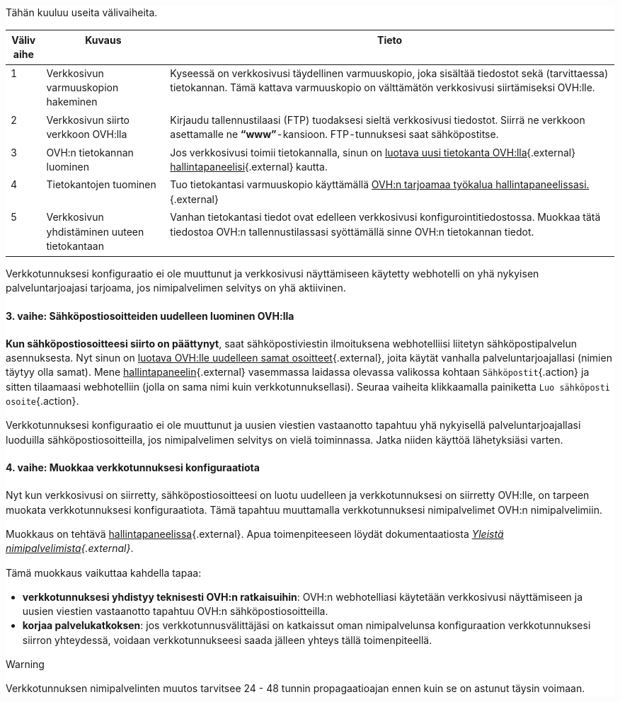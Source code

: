 Tähän kuuluu useita välivaiheita.

|Välivaihe|Kuvaus|Tieto|
|---|---|---|
|1|Verkkosivun varmuuskopion hakeminen|Kyseessä on verkkosivusi täydellinen varmuuskopio, joka sisältää tiedostot sekä (tarvittaessa) tietokannan. Tämä kattava varmuuskopio on välttämätön verkkosivusi siirtämiseksi OVH:lle.|
|2|Verkkosivun siirto verkkoon OVH:lla|Kirjaudu tallennustilaasi (FTP) tuodaksesi sieltä verkkosivusi tiedostot. Siirrä ne verkkoon asettamalle ne **“www”**-kansioon. FTP-tunnuksesi saat sähköpostitse.|
|3|OVH:n tietokannan luominen|Jos verkkosivusi toimii tietokannalla, sinun on [luotava uusi tietokanta OVH:lla](https://docs.ovh.com/fi/hosting/){.external} [hallintapaneelisi](https://www.ovh.com/auth/?action=gotomanager){.external} kautta.|
|4|Tietokantojen tuominen|Tuo tietokantasi varmuuskopio käyttämällä [OVH:n tarjoamaa työkalua hallintapaneelissasi.](https://docs.ovh.com/fi/hosting/webhotellit_ohje_mysql-tietokannan_tuonnista/){.external}|
|5|Verkkosivun yhdistäminen uuteen tietokantaan|Vanhan tietokantasi tiedot ovat edelleen verkkosivusi konfigurointitiedostossa. Muokkaa tätä tiedostoa OVH:n tallennustilassasi syöttämällä sinne OVH:n tietokannan tiedot.|

Verkkotunnuksesi konfiguraatio ei ole muuttunut ja verkkosivusi näyttämiseen käytetty webhotelli on yhä nykyisen palveluntarjoajasi tarjoama, jos nimipalvelimen selvitys on yhä aktiivinen.

#### 3. vaihe: Sähköpostiosoitteiden uudelleen luominen OVH:lla

**Kun sähköpostiosoitteesi siirto on päättynyt**, saat sähköpostiviestin ilmoituksena webhotelliisi liitetyn sähköpostipalvelun asennuksesta. Nyt sinun on [luotava OVH:lle uudelleen samat osoitteet](https://docs.ovh.com/fi/emails/webhotellit_ja_sahkopostit_ohje_postilaatikon_luomiseen/){.external}, joita käytät vanhalla palveluntarjoajallasi (nimien täytyy olla samat). Mene [hallintapaneelin](https://www.ovh.com/auth/?action=gotomanager){.external} vasemmassa laidassa olevassa valikossa kohtaan `Sähköpostit`{.action} ja sitten tilaamaasi webhotelliin (jolla on sama nimi kuin verkkotunnuksellasi). Seuraa vaiheita klikkaamalla painiketta `Luo sähköpostiosoite`{.action}.

Verkkotunnuksesi konfiguraatio ei ole muuttunut ja uusien viestien vastaanotto tapahtuu yhä nykyisellä palveluntarjoajallasi luoduilla sähköpostiosoitteilla, jos nimipalvelimen selvitys on vielä toiminnassa. Jatka niiden käyttöä lähetyksiäsi varten.

#### 4. vaihe: Muokkaa verkkotunnuksesi konfiguraatiota

Nyt kun verkkosivusi on siirretty, sähköpostiosoitteesi on luotu uudelleen ja verkkotunnuksesi on siirretty OVH:lle, on tarpeen muokata verkkotunnuksesi konfiguraatiota. Tämä tapahtuu muuttamalla verkkotunnuksesi nimipalvelimet OVH:n nimipalvelimiin.

Muokkaus on tehtävä [hallintapaneelissa](https://www.ovh.com/auth/?action=gotomanager){.external}. Apua toimenpiteeseen löydät dokumentaatiosta *[Yleistä nimipalvelimista](https://docs.ovh.com/fi/domains/webhotellit_yleista_nimipalvelimista/){.external}*.

Tämä muokkaus vaikuttaa kahdella tapaa:

- **verkkotunnuksesi yhdistyy teknisesti OVH:n ratkaisuihin**: OVH:n webhotelliasi käytetään verkkosivusi näyttämiseen ja uusien viestien vastaanotto tapahtuu OVH:n sähköpostiosoitteilla.
- **korjaa palvelukatkoksen**: jos verkkotunnusvälittäjäsi on katkaissut oman nimipalvelunsa konfiguraation verkkotunnuksesi siirron yhteydessä, voidaan verkkotunnukseesi saada jälleen yhteys tällä toimenpiteellä.

> [!warning]
>
> Verkkotunnuksen nimipalvelinten muutos tarvitsee 24 - 48 tunnin propagaatioajan ennen kuin se on astunut täysin voimaan.
>
